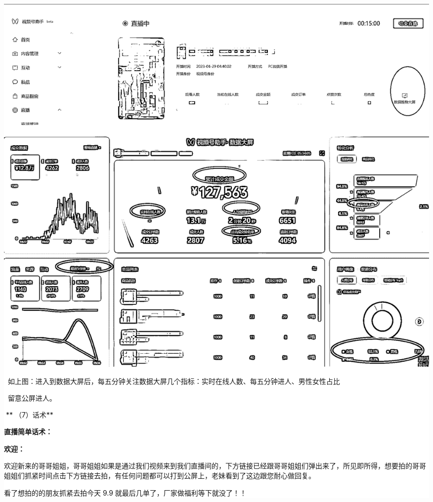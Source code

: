 ![](img/1c5ea99dfb60db7e28d22e0314bc724a.png)

![](img/c9db0be4d36e40e1a514a96ae525dfca.png)

  如上图：进入到数据大屏后，每五分钟关注数据大屏几个指标：实时在线人数、每五分钟进人、男性女性占比

  留意公屏进人。

 ** （7）话术**

**直播简单话术：**

**欢迎：**

欢迎新来的哥哥姐姐，哥哥姐姐如果是通过我们视频来到我们直播间的，下方链接已经跟哥哥姐姐们弹出来了，所见即所得，想要拍的哥哥姐姐们抓紧时间点击下方链接去拍，有任何问题都可以打到公屏上，老妹看到了这边跟您耐心做回复。

看了想拍的的朋友抓紧去拍今天 9.9 就最后几单了，厂家做福利等下就没了！！
